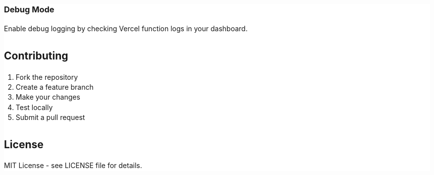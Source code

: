 ### Debug Mode

Enable debug logging by checking Vercel function logs in your dashboard.

## Contributing

1. Fork the repository
2. Create a feature branch
3. Make your changes
4. Test locally
5. Submit a pull request

## License

MIT License - see LICENSE file for details.
